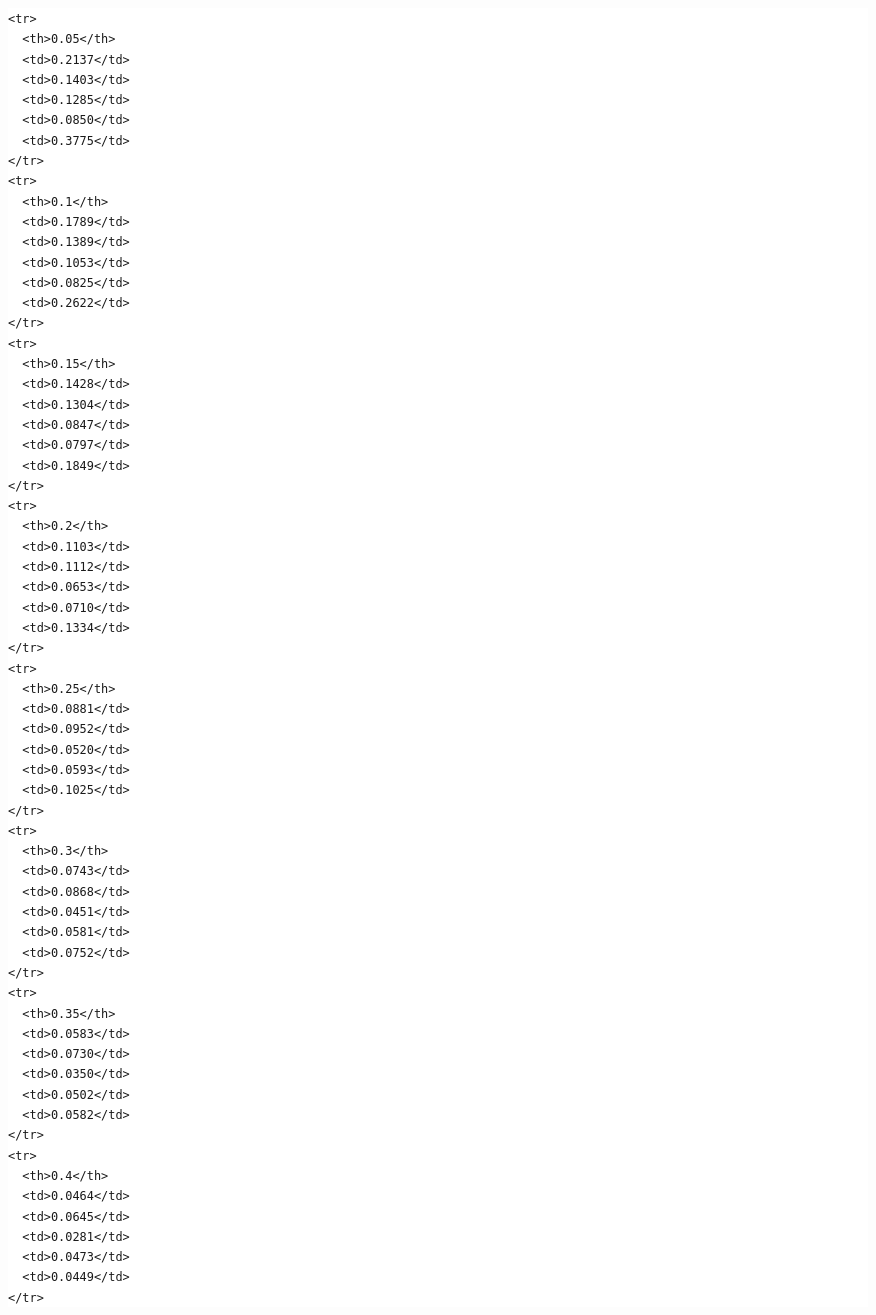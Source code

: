     <tr>
      <th>0.05</th>
      <td>0.2137</td>
      <td>0.1403</td>
      <td>0.1285</td>
      <td>0.0850</td>
      <td>0.3775</td>
    </tr>
    <tr>
      <th>0.1</th>
      <td>0.1789</td>
      <td>0.1389</td>
      <td>0.1053</td>
      <td>0.0825</td>
      <td>0.2622</td>
    </tr>
    <tr>
      <th>0.15</th>
      <td>0.1428</td>
      <td>0.1304</td>
      <td>0.0847</td>
      <td>0.0797</td>
      <td>0.1849</td>
    </tr>
    <tr>
      <th>0.2</th>
      <td>0.1103</td>
      <td>0.1112</td>
      <td>0.0653</td>
      <td>0.0710</td>
      <td>0.1334</td>
    </tr>
    <tr>
      <th>0.25</th>
      <td>0.0881</td>
      <td>0.0952</td>
      <td>0.0520</td>
      <td>0.0593</td>
      <td>0.1025</td>
    </tr>
    <tr>
      <th>0.3</th>
      <td>0.0743</td>
      <td>0.0868</td>
      <td>0.0451</td>
      <td>0.0581</td>
      <td>0.0752</td>
    </tr>
    <tr>
      <th>0.35</th>
      <td>0.0583</td>
      <td>0.0730</td>
      <td>0.0350</td>
      <td>0.0502</td>
      <td>0.0582</td>
    </tr>
    <tr>
      <th>0.4</th>
      <td>0.0464</td>
      <td>0.0645</td>
      <td>0.0281</td>
      <td>0.0473</td>
      <td>0.0449</td>
    </tr>
